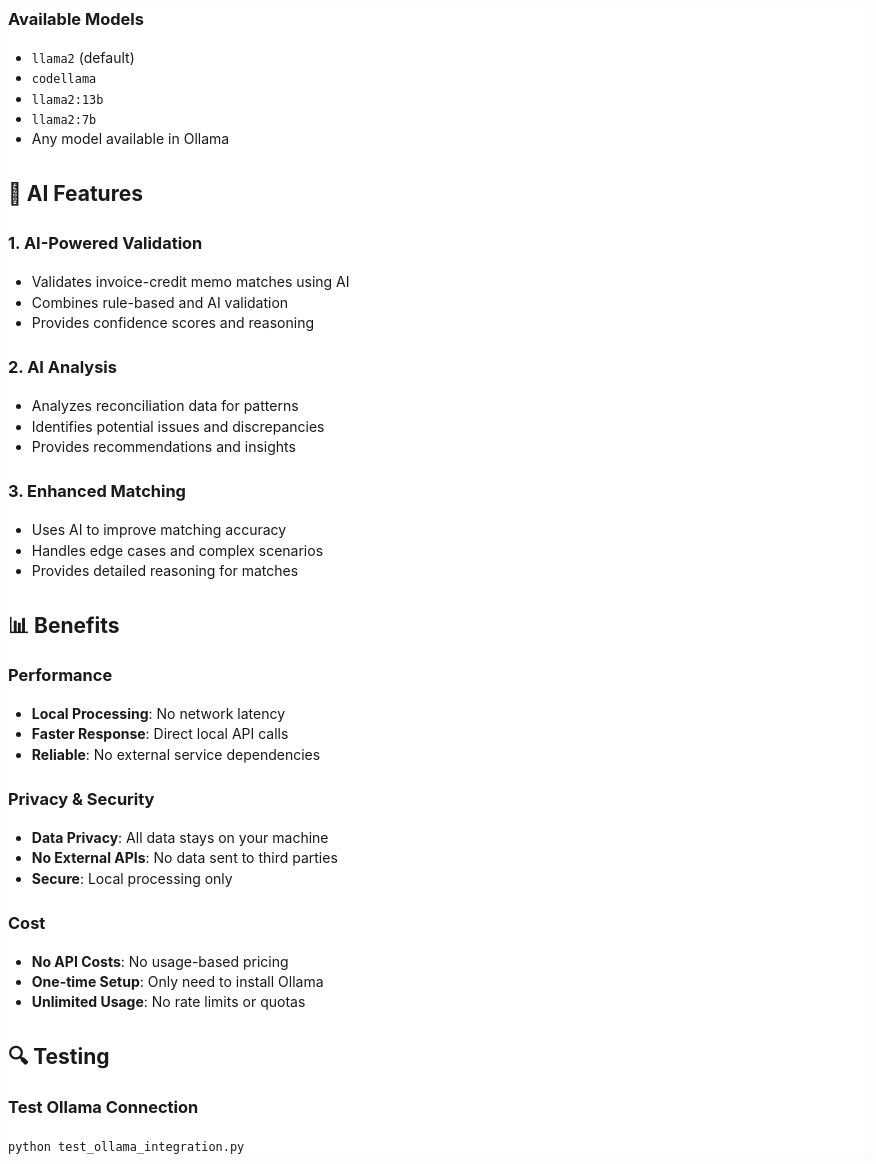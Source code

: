 ### Available Models
- `llama2` (default)
- `codellama`
- `llama2:13b`
- `llama2:7b`
- Any model available in Ollama

## 🤖 AI Features

### 1. AI-Powered Validation
- Validates invoice-credit memo matches using AI
- Combines rule-based and AI validation
- Provides confidence scores and reasoning

### 2. AI Analysis
- Analyzes reconciliation data for patterns
- Identifies potential issues and discrepancies
- Provides recommendations and insights

### 3. Enhanced Matching
- Uses AI to improve matching accuracy
- Handles edge cases and complex scenarios
- Provides detailed reasoning for matches

## 📊 Benefits

### Performance
- **Local Processing**: No network latency
- **Faster Response**: Direct local API calls
- **Reliable**: No external service dependencies

### Privacy & Security
- **Data Privacy**: All data stays on your machine
- **No External APIs**: No data sent to third parties
- **Secure**: Local processing only

### Cost
- **No API Costs**: No usage-based pricing
- **One-time Setup**: Only need to install Ollama
- **Unlimited Usage**: No rate limits or quotas

## 🔍 Testing

### Test Ollama Connection
```bash
python test_ollama_integration.py
```
